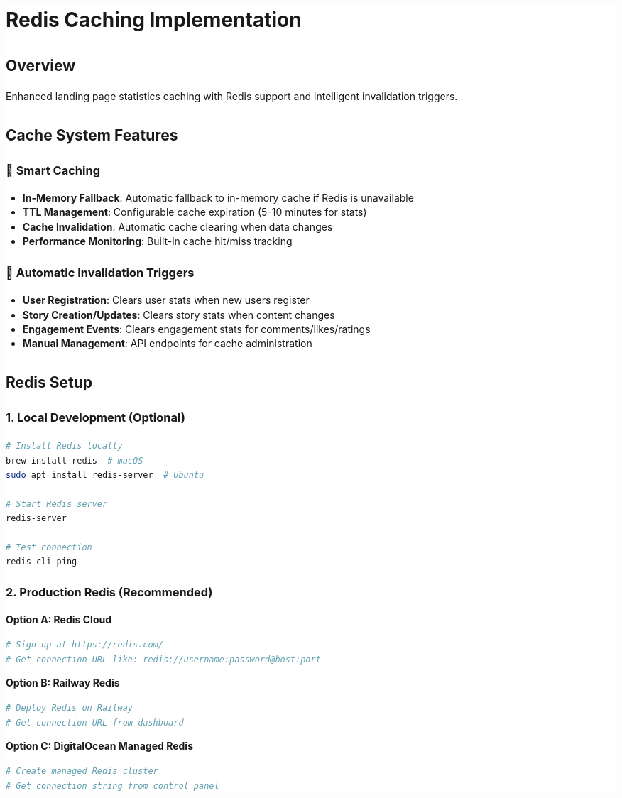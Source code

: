 # Redis Caching Implementation

## Overview
Enhanced landing page statistics caching with Redis support and intelligent invalidation triggers.

## Cache System Features

### 🚀 **Smart Caching**
- **In-Memory Fallback**: Automatic fallback to in-memory cache if Redis is unavailable
- **TTL Management**: Configurable cache expiration (5-10 minutes for stats)
- **Cache Invalidation**: Automatic cache clearing when data changes
- **Performance Monitoring**: Built-in cache hit/miss tracking

### 🔄 **Automatic Invalidation Triggers**
- **User Registration**: Clears user stats when new users register
- **Story Creation/Updates**: Clears story stats when content changes
- **Engagement Events**: Clears engagement stats for comments/likes/ratings
- **Manual Management**: API endpoints for cache administration

## Redis Setup

### 1. **Local Development (Optional)**
```bash
# Install Redis locally
brew install redis  # macOS
sudo apt install redis-server  # Ubuntu

# Start Redis server
redis-server

# Test connection
redis-cli ping
```

### 2. **Production Redis (Recommended)**

**Option A: Redis Cloud**
```bash
# Sign up at https://redis.com/
# Get connection URL like: redis://username:password@host:port
```

**Option B: Railway Redis**
```bash
# Deploy Redis on Railway
# Get connection URL from dashboard
```

**Option C: DigitalOcean Managed Redis**
```bash
# Create managed Redis cluster
# Get connection string from control panel
```
